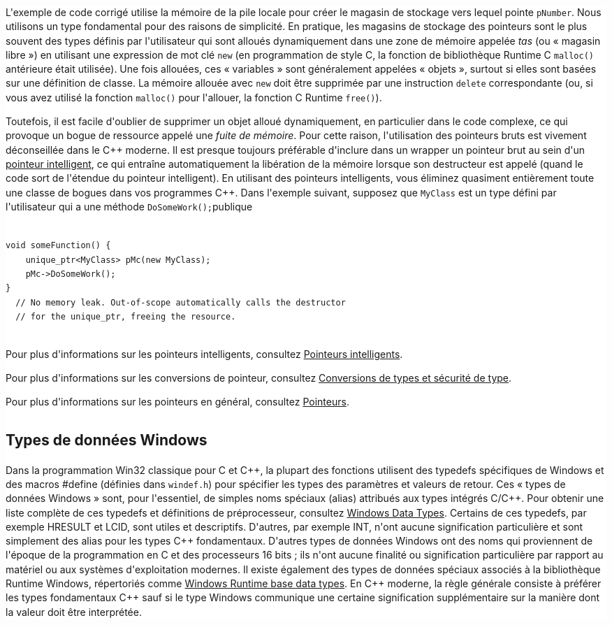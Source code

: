  L'exemple de code corrigé utilise la mémoire de la pile locale pour créer le magasin de stockage vers lequel pointe `pNumber`.  Nous utilisons un type fondamental pour des raisons de simplicité.  En pratique, les magasins de stockage des pointeurs sont le plus souvent des types définis par l'utilisateur qui sont alloués dynamiquement dans une zone de mémoire appelée *tas* \(ou « magasin libre »\) en utilisant une expression de mot clé `new` \(en programmation de style C, la fonction de bibliothèque Runtime C `malloc()` antérieure était utilisée\).  Une fois allouées, ces « variables » sont généralement appelées « objets », surtout si elles sont basées sur une définition de classe.  La mémoire allouée avec `new` doit être supprimée par une instruction `delete` correspondante \(ou, si vous avez utilisé la fonction `malloc()` pour l'allouer, la fonction C Runtime `free()`\).  
  
 Toutefois, il est facile d'oublier de supprimer un objet alloué dynamiquement, en particulier dans le code complexe, ce qui provoque un bogue de ressource appelé une *fuite de mémoire*.  Pour cette raison, l'utilisation des pointeurs bruts est vivement déconseillée dans le C\+\+ moderne.  Il est presque toujours préférable d'inclure dans un wrapper un pointeur brut au sein d'un [pointeur intelligent](../cpp/smart-pointers-modern-cpp.md), ce qui entraîne automatiquement la libération de la mémoire lorsque son destructeur est appelé \(quand le code sort de l'étendue du pointeur intelligent\). En utilisant des pointeurs intelligents, vous éliminez quasiment entièrement toute une classe de bogues dans vos programmes C\+\+.  Dans l'exemple suivant, supposez que `MyClass` est un type défini par l'utilisateur qui a une méthode `DoSomeWork();`publique  
  
```  
  
void someFunction() {  
    unique_ptr<MyClass> pMc(new MyClass);  
    pMc->DoSomeWork();  
}  
  // No memory leak. Out-of-scope automatically calls the destructor  
  // for the unique_ptr, freeing the resource.  
  
```  
  
 Pour plus d'informations sur les pointeurs intelligents, consultez [Pointeurs intelligents](../cpp/smart-pointers-modern-cpp.md).  
  
 Pour plus d'informations sur les conversions de pointeur, consultez [Conversions de types et sécurité de type](../cpp/type-conversions-and-type-safety-modern-cpp.md).  
  
 Pour plus d'informations sur les pointeurs en général, consultez [Pointeurs](../cpp/pointers-cpp.md).  
  
## Types de données Windows  
 Dans la programmation Win32 classique pour C et C\+\+, la plupart des fonctions utilisent des typedefs spécifiques de Windows et des macros \#define \(définies dans `windef.h`\) pour spécifier les types des paramètres et valeurs de retour.  Ces « types de données Windows » sont, pour l'essentiel, de simples noms spéciaux \(alias\) attribués aux types intégrés C\/C\+\+.  Pour obtenir une liste complète de ces typedefs et définitions de préprocesseur, consultez [Windows Data Types](http://msdn.microsoft.com/fr-fr/4553cafc-450e-4493-a4d4-cb6e2f274d46).  Certains de ces typedefs, par exemple HRESULT et LCID, sont utiles et descriptifs.  D'autres, par exemple INT, n'ont aucune signification particulière et sont simplement des alias pour les types C\+\+ fondamentaux.  D'autres types de données Windows ont des noms qui proviennent de l'époque de la programmation en C et des processeurs 16 bits ; ils n'ont aucune finalité ou signification particulière par rapport au matériel ou aux systèmes d'exploitation modernes.  Il existe également des types de données spéciaux associés à la bibliothèque Runtime Windows, répertoriés comme [Windows Runtime base data types](http://msdn.microsoft.com/fr-fr/b5735851-ec07-48c1-92b4-ca9f768096f6).  En C\+\+ moderne, la règle générale consiste à préférer les types fondamentaux C\+\+ sauf si le type Windows communique une certaine signification supplémentaire sur la manière dont la valeur doit être interprétée.  
  